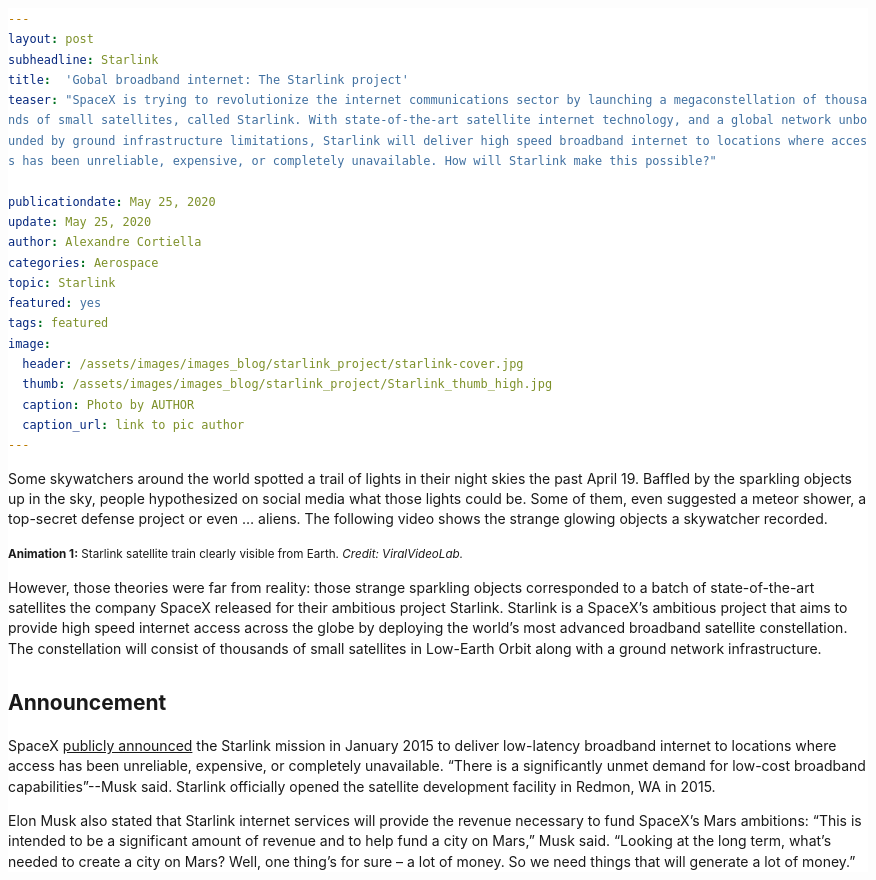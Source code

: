 ```yaml
---
layout: post
subheadline: Starlink
title:  'Gobal broadband internet: The Starlink project'
teaser: "SpaceX is trying to revolutionize the internet communications sector by launching a megaconstellation of thousands of small satellites, called Starlink. With state-of-the-art satellite internet technology, and a global network unbounded by ground infrastructure limitations, Starlink will deliver high speed broadband internet to locations where access has been unreliable, expensive, or completely unavailable. How will Starlink make this possible?"

publicationdate: May 25, 2020
update: May 25, 2020
author: Alexandre Cortiella
categories: Aerospace
topic: Starlink
featured: yes
tags: featured
image: 
  header: /assets/images/images_blog/starlink_project/starlink-cover.jpg
  thumb: /assets/images/images_blog/starlink_project/Starlink_thumb_high.jpg
  caption: Photo by AUTHOR
  caption_url: link to pic author
---
```


Some skywatchers around the world spotted a trail of lights in their night skies the past April 19. Baffled by the sparkling objects up in the sky, people hypothesized on social media what those lights could be. Some of them, even suggested a meteor shower, a top-secret defense project or even … aliens. The following video shows the strange glowing objects a skywatcher recorded.

<video class = "blog_video" autoplay loop muted playsinline width="100%">
    <source type="video/webm" src="/assets/images/images_blog/starlink_project/starlink-train.webm">
</video>
<small><strong>Animation 1:</strong> Starlink satellite train clearly visible from Earth. <i>Credit: ViralVideoLab.</i></small>

However, those theories were far from reality: those strange sparkling objects corresponded to a batch of state-of-the-art satellites the company SpaceX released for their ambitious project Starlink.
Starlink is a SpaceX’s ambitious project that aims to provide high speed internet access across the globe by deploying the world’s most advanced broadband satellite constellation. The constellation will consist of thousands of small satellites in Low-Earth Orbit along with a ground network infrastructure.

## Announcement
SpaceX [publicly announced](https://www.youtube.com/watch?v=AHeZHyOnsm4&t=264s "Starlink announcement") the Starlink mission in January 2015 to deliver low-latency broadband internet to locations where access has been unreliable, expensive, or completely unavailable. “There is a significantly unmet demand for low-cost broadband capabilities”--Musk said. Starlink officially opened the satellite development facility in Redmon, WA in 2015.

Elon Musk also stated that Starlink internet services will provide the revenue necessary to  fund SpaceX’s Mars ambitions: “This is intended to be a significant amount of revenue and to help fund a city on Mars,” Musk said. “Looking at the long term, what’s needed to create a city on Mars? Well, one thing’s for sure – a lot of money. So we need things that will generate a lot of money.”
